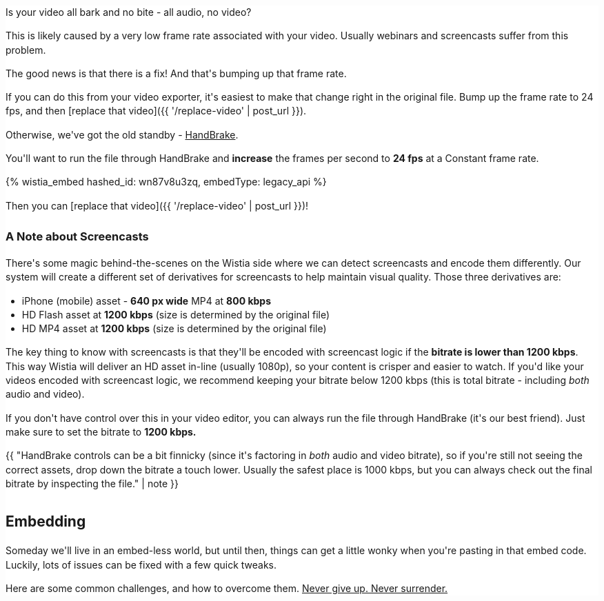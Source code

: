 Is your video all bark and no bite - all audio, no video?

This is likely caused by a very low frame rate associated with your video.
Usually webinars and screencasts suffer from this problem.

The good news is that there is a fix! And that's bumping up that frame rate.

If you can do this from your video exporter, it's easiest to make that change
right in the original file. Bump up the frame rate to 24 fps, and then
[replace that video]({{ '/replace-video' | post_url }}).

Otherwise, we've got the old standby - [HandBrake](https://handbrake.fr/).

You'll want to run the file through HandBrake and **increase** the frames per
second to **24 fps** at a Constant frame rate.

{% wistia_embed hashed_id: wn87v8u3zq, embedType: legacy_api %}

Then you can [replace that video]({{ '/replace-video' | post_url }})!

### A Note about Screencasts

There's some magic behind-the-scenes on the Wistia side where we can detect
screencasts and encode them differently. Our system will create a
different set of derivatives for screencasts to help maintain visual quality.
Those three derivatives are:

 - iPhone (mobile) asset - **640 px wide** MP4 at **800 kbps**
 - HD Flash asset at **1200 kbps** (size is determined by the original file)
 - HD MP4 asset at **1200 kbps** (size is determined by the original file)

The key thing to know with screencasts is that they'll be encoded with
screencast logic if the **bitrate is lower than 1200 kbps**. This way Wistia
will deliver an HD asset in-line (usually 1080p), so your content is crisper and
easier to watch. If you'd like your videos encoded with screencast logic, we
recommend keeping your bitrate below 1200 kbps (this is total bitrate -
including *both* audio and video).

If you don't have control over this in your video editor, you can always run the
file through HandBrake (it's our best friend). Just make sure to set the bitrate
to **1200 kbps.**

{{ "HandBrake controls can be a bit finnicky (since it's factoring in *both* audio and video bitrate), so if you're still not seeing the correct assets, drop down the bitrate a touch lower. Usually the safest place is 1000 kbps, but you can always check out the final bitrate by inspecting the file." | note }}

## Embedding

Someday we'll live in an embed-less world, but until then, things can get a
little wonky when you're pasting in that embed code. Luckily, lots of issues can
be fixed with a few quick tweaks.

Here are some common challenges, and how to overcome them. <a href="//fast.wistia.net/embed/iframe/jfgvzbaxu2?popover=true" class="wistia-popover[height=360,playerColor=84afde,width=640]">Never give up. Never surrender.</a><script charset="ISO-8859-1" src="//fast.wistia.com/assets/external/popover-v1.js"></script><script src="//fast.wistia.net/static/iframe-api-v1.js"></script>

